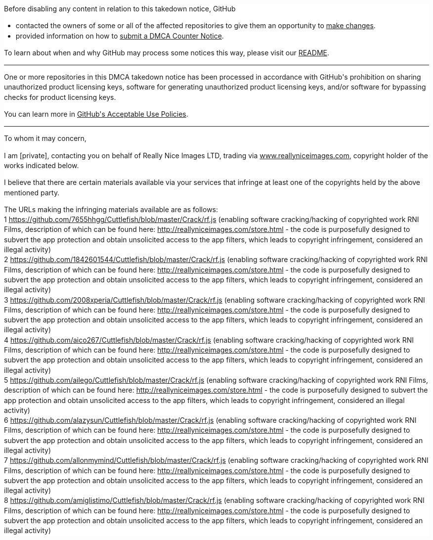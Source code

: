 Before disabling any content in relation to this takedown notice, GitHub
- contacted the owners of some or all of the affected repositories to give them an opportunity to [make changes](https://docs.github.com/en/github/site-policy/dmca-takedown-policy#a-how-does-this-actually-work).
- provided information on how to [submit a DMCA Counter Notice](https://docs.github.com/en/articles/guide-to-submitting-a-dmca-counter-notice).

To learn about when and why GitHub may process some notices this way, please visit our [README](https://github.com/github/dmca/blob/master/README.md#anatomy-of-a-takedown-notice).

---

One or more repositories in this DMCA takedown notice has been processed in accordance with GitHub's prohibition on sharing unauthorized product licensing keys, software for generating unauthorized product licensing keys, and/or software for bypassing checks for product licensing keys.

You can learn more in [GitHub's Acceptable Use Policies](https://docs.github.com/en/github/site-policy/github-acceptable-use-policies).

---

To whom it may concern,  
  
I am [private], contacting you on behalf of Really Nice Images LTD, trading via www.reallyniceimages.com, copyright holder of the works indicated below.  
  
I believe that there are certain materials available via your services that infringe at least one of the copyrights held by the above mentioned party.   
  
The URLs making the infringing materials available are as follows:  
  1 https://github.com/7655hhgg/Cuttlefish/blob/master/Crack/rf.js (enabling software cracking/hacking of copyrighted work RNI Films, description of which can be found here: http://reallyniceimages.com/store.html - the code is purposefully designed to subvert the app protection and obtain unsolicited access to the app filters, which leads to copyright infringement, considered an illegal activity)  
  2 https://github.com/1842601544/Cuttlefish/blob/master/Crack/rf.js (enabling software cracking/hacking of copyrighted work RNI Films, description of which can be found here: http://reallyniceimages.com/store.html - the code is purposefully designed to subvert the app protection and obtain unsolicited access to the app filters, which leads to copyright infringement, considered an illegal activity)  
  3 https://github.com/2008xperia/Cuttlefish/blob/master/Crack/rf.js (enabling software cracking/hacking of copyrighted work RNI Films, description of which can be found here: http://reallyniceimages.com/store.html - the code is purposefully designed to subvert the app protection and obtain unsolicited access to the app filters, which leads to copyright infringement, considered an illegal activity)  
  4 https://github.com/aico267/Cuttlefish/blob/master/Crack/rf.js (enabling software cracking/hacking of copyrighted work RNI Films, description of which can be found here: http://reallyniceimages.com/store.html - the code is purposefully designed to subvert the app protection and obtain unsolicited access to the app filters, which leads to copyright infringement, considered an illegal activity)  
  5 https://github.com/ailego/Cuttlefish/blob/master/Crack/rf.js (enabling software cracking/hacking of copyrighted work RNI Films, description of which can be found here: http://reallyniceimages.com/store.html - the code is purposefully designed to subvert the app protection and obtain unsolicited access to the app filters, which leads to copyright infringement, considered an illegal activity)  
  6 https://github.com/alazysun/Cuttlefish/blob/master/Crack/rf.js (enabling software cracking/hacking of copyrighted work RNI Films, description of which can be found here: http://reallyniceimages.com/store.html - the code is purposefully designed to subvert the app protection and obtain unsolicited access to the app filters, which leads to copyright infringement, considered an illegal activity)  
  7 https://github.com/allonmymind/Cuttlefish/blob/master/Crack/rf.js (enabling software cracking/hacking of copyrighted work RNI Films, description of which can be found here: http://reallyniceimages.com/store.html - the code is purposefully designed to subvert the app protection and obtain unsolicited access to the app filters, which leads to copyright infringement, considered an illegal activity)  
  8 https://github.com/amiglistimo/Cuttlefish/blob/master/Crack/rf.js (enabling software cracking/hacking of copyrighted work RNI Films, description of which can be found here: http://reallyniceimages.com/store.html - the code is purposefully designed to subvert the app protection and obtain unsolicited access to the app filters, which leads to copyright infringement, considered an illegal activity)  